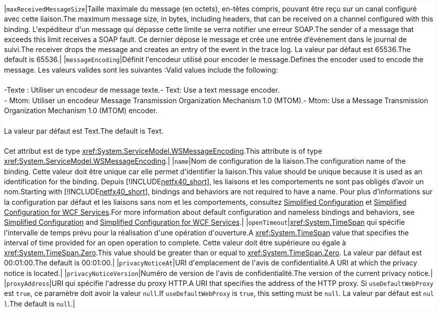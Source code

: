 |`maxReceivedMessageSize`|<span data-ttu-id="be34e-123">Taille maximale du message (en octets), en-têtes compris, pouvant être reçu sur un canal configuré avec cette liaison.</span><span class="sxs-lookup"><span data-stu-id="be34e-123">The maximum message size, in bytes, including headers, that can be received on a channel configured with this binding.</span></span> <span data-ttu-id="be34e-124">L'expéditeur d'un message qui dépasse cette limite se verra notifier une erreur SOAP.</span><span class="sxs-lookup"><span data-stu-id="be34e-124">The sender of a message that exceeds this limit receives a SOAP fault.</span></span> <span data-ttu-id="be34e-125">Ce dernier dépose le message et crée une entrée d’événement dans le journal de suivi.</span><span class="sxs-lookup"><span data-stu-id="be34e-125">The receiver drops the message and creates an entry of the event in the trace log.</span></span> <span data-ttu-id="be34e-126">La valeur par défaut est 65536.</span><span class="sxs-lookup"><span data-stu-id="be34e-126">The default is 65536.</span></span>|
|`messageEncoding`|<span data-ttu-id="be34e-127">Définit l'encodeur utilisé pour encoder le message.</span><span class="sxs-lookup"><span data-stu-id="be34e-127">Defines the encoder used to encode the message.</span></span> <span data-ttu-id="be34e-128">Les valeurs valides sont les suivantes :</span><span class="sxs-lookup"><span data-stu-id="be34e-128">Valid values include the following:</span></span><br /><br /> <span data-ttu-id="be34e-129">-Texte : Utiliser un encodeur de message texte.</span><span class="sxs-lookup"><span data-stu-id="be34e-129">-   Text: Use a text message encoder.</span></span><br /><span data-ttu-id="be34e-130">-   Mtom: Utiliser un encodeur Message Transmission Organization Mechanism 1.0 (MTOM).</span><span class="sxs-lookup"><span data-stu-id="be34e-130">-   Mtom: Use a Message Transmission Organization Mechanism 1.0 (MTOM) encoder.</span></span><br /><br /> <span data-ttu-id="be34e-131">La valeur par défaut est Text.</span><span class="sxs-lookup"><span data-stu-id="be34e-131">The default is Text.</span></span><br /><br /> <span data-ttu-id="be34e-132">Cet attribut est de type <xref:System.ServiceModel.WSMessageEncoding>.</span><span class="sxs-lookup"><span data-stu-id="be34e-132">This attribute is of type <xref:System.ServiceModel.WSMessageEncoding>.</span></span>|
|`name`|<span data-ttu-id="be34e-133">Nom de configuration de la liaison.</span><span class="sxs-lookup"><span data-stu-id="be34e-133">The configuration name of the binding.</span></span> <span data-ttu-id="be34e-134">Cette valeur doit être unique car elle permet d'identifier la liaison.</span><span class="sxs-lookup"><span data-stu-id="be34e-134">This value should be unique because it is used as an identification for the binding.</span></span> <span data-ttu-id="be34e-135">Depuis [!INCLUDE[netfx40_short](../../../../../includes/netfx40-short-md.md)], les liaisons et les comportements ne sont pas obligés d’avoir un nom.</span><span class="sxs-lookup"><span data-stu-id="be34e-135">Starting with [!INCLUDE[netfx40_short](../../../../../includes/netfx40-short-md.md)], bindings and behaviors are not required to have a name.</span></span> <span data-ttu-id="be34e-136">Pour plus d’informations sur la configuration par défaut et les liaisons sans nom et les comportements, consultez [Simplified Configuration](../../../../../docs/framework/wcf/simplified-configuration.md) et [Simplified Configuration for WCF Services](../../../../../docs/framework/wcf/samples/simplified-configuration-for-wcf-services.md).</span><span class="sxs-lookup"><span data-stu-id="be34e-136">For more information about default configuration and nameless bindings and behaviors, see [Simplified Configuration](../../../../../docs/framework/wcf/simplified-configuration.md) and [Simplified Configuration for WCF Services](../../../../../docs/framework/wcf/samples/simplified-configuration-for-wcf-services.md).</span></span>|
|`openTimeout`|<span data-ttu-id="be34e-137"><xref:System.TimeSpan> qui spécifie l'intervalle de temps prévu pour la réalisation d'une opération d'ouverture.</span><span class="sxs-lookup"><span data-stu-id="be34e-137">A <xref:System.TimeSpan> value that specifies the interval of time provided for an open operation to complete.</span></span> <span data-ttu-id="be34e-138">Cette valeur doit être supérieure ou égale à <xref:System.TimeSpan.Zero>.</span><span class="sxs-lookup"><span data-stu-id="be34e-138">This value should be greater than or equal to <xref:System.TimeSpan.Zero>.</span></span> <span data-ttu-id="be34e-139">La valeur par défaut est 00:01:00.</span><span class="sxs-lookup"><span data-stu-id="be34e-139">The default is 00:01:00.</span></span>|
|`privacyNoticeAt`|<span data-ttu-id="be34e-140">URI d'emplacement de l'avis de confidentialité.</span><span class="sxs-lookup"><span data-stu-id="be34e-140">A URI at which the privacy notice is located.</span></span>|
|`privacyNoticeVersion`|<span data-ttu-id="be34e-141">Numéro de version de l'avis de confidentialité.</span><span class="sxs-lookup"><span data-stu-id="be34e-141">The version of the current privacy notice.</span></span>|
|`proxyAddress`|<span data-ttu-id="be34e-142">URI qui spécifie l'adresse du proxy HTTP.</span><span class="sxs-lookup"><span data-stu-id="be34e-142">A URI that specifies the address of the HTTP proxy.</span></span> <span data-ttu-id="be34e-143">Si `useDefaultWebProxy` est `true`, ce paramètre doit avoir la valeur `null`.</span><span class="sxs-lookup"><span data-stu-id="be34e-143">If `useDefaultWebProxy` is `true`, this setting must be `null`.</span></span> <span data-ttu-id="be34e-144">La valeur par défaut est `null`.</span><span class="sxs-lookup"><span data-stu-id="be34e-144">The default is `null`.</span></span>|